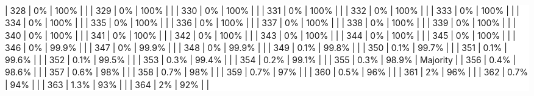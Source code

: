 | 328 | 0% | 100% |  |
| 329 | 0% | 100% |  |
| 330 | 0% | 100% |  |
| 331 | 0% | 100% |  |
| 332 | 0% | 100% |  |
| 333 | 0% | 100% |  |
| 334 | 0% | 100% |  |
| 335 | 0% | 100% |  |
| 336 | 0% | 100% |  |
| 337 | 0% | 100% |  |
| 338 | 0% | 100% |  |
| 339 | 0% | 100% |  |
| 340 | 0% | 100% |  |
| 341 | 0% | 100% |  |
| 342 | 0% | 100% |  |
| 343 | 0% | 100% |  |
| 344 | 0% | 100% |  |
| 345 | 0% | 100% |  |
| 346 | 0% | 99.9% |  |
| 347 | 0% | 99.9% |  |
| 348 | 0% | 99.9% |  |
| 349 | 0.1% | 99.8% |  |
| 350 | 0.1% | 99.7% |  |
| 351 | 0.1% | 99.6% |  |
| 352 | 0.1% | 99.5% |  |
| 353 | 0.3% | 99.4% |  |
| 354 | 0.2% | 99.1% |  |
| 355 | 0.3% | 98.9% | Majority |
| 356 | 0.4% | 98.6% |  |
| 357 | 0.6% | 98% |  |
| 358 | 0.7% | 98% |  |
| 359 | 0.7% | 97% |  |
| 360 | 0.5% | 96% |  |
| 361 | 2% | 96% |  |
| 362 | 0.7% | 94% |  |
| 363 | 1.3% | 93% |  |
| 364 | 2% | 92% |  |